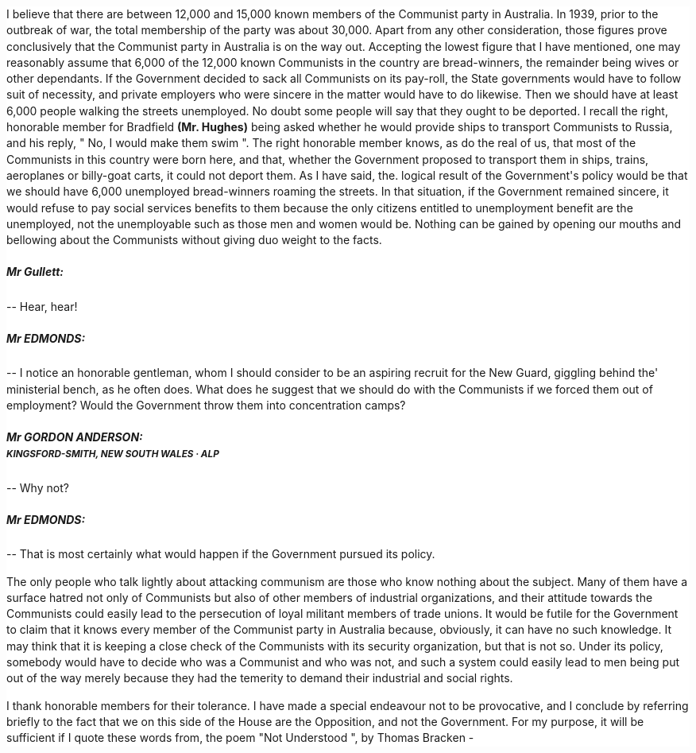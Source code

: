 I believe that there are between 12,000 and 15,000 known members of the Communist party in Australia. In 1939, prior to the outbreak of war, the total  membership of the party was about 30,000. Apart from any other consideration, those figures prove conclusively that the Communist party in Australia is on the way out. Accepting the lowest figure that I have mentioned, one may reasonably assume that 6,000 of the 12,000 known Communists in the country are bread-winners, the remainder being wives or other dependants. If the Government decided to sack all Communists on its pay-roll, the State governments would have to follow suit of necessity, and private employers who were sincere in the matter would have to do likewise. Then we should have at least 6,000 people walking the streets unemployed. No doubt some people will say that they ought to be deported. I recall the right, honorable member for Bradfield  **(Mr. Hughes)**  being asked whether he would provide ships to transport Communists to Russia, and his reply, " No, I would make them swim ". The right honorable member knows, as do the real of us, that most of the Communists in this country were born here, and that, whether the Government proposed to transport them in ships, trains, aeroplanes or billy-goat carts, it could not deport them. As I have said, the. logical result of the Government's policy would be that we should have 6,000 unemployed bread-winners roaming the streets. In that situation, if the Government remained sincere, it would refuse to pay social services benefits to them because the only citizens entitled to unemployment benefit are the unemployed, not the unemployable such as those men and women would be. Nothing can be gained by opening our mouths and bellowing about the Communists without giving duo weight to the facts. 

##### Mr Gullett:

--  Hear, hear! 

##### Mr EDMONDS:

-- I notice an honorable gentleman, whom I should consider to be an aspiring recruit for the New Guard, giggling behind the' ministerial bench, as he often does. What does he suggest that we should do with the Communists if we forced them out of employment? Would the Government throw them into concentration camps? 

##### Mr GORDON ANDERSON:<br><small class="text-muted">KINGSFORD-SMITH, NEW SOUTH WALES &middot; ALP</small>

--  Why not? 

##### Mr EDMONDS:

-- That is most  certainly what would happen if the Government pursued its policy. 

The only people who talk lightly about attacking communism are those who know nothing about the subject. Many of them have a surface hatred not only of Communists but also of other members of industrial organizations, and their attitude towards the Communists could easily lead to the persecution of loyal militant members of trade unions. It would be futile for the Government to claim that it knows every member of the Communist party in Australia because, obviously, it can have no such knowledge. It may think that it is keeping a close check of the Communists with its security organization, but that is not so. Under its policy, somebody would have to decide who was a Communist and who was not, and such a system could easily lead to men being put out of the way merely because they had the temerity to demand their industrial and social rights. 

I thank honorable members for their tolerance. I have made a special endeavour not to be provocative, and I conclude by referring briefly to the fact that we on this side of the House are the Opposition, and not the Government. For my purpose, it will be sufficient if I quote these words from, the poem "Not Understood ", by Thomas Bracken - 
